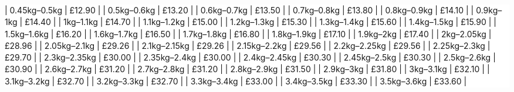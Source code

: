 | 0.45kg–0.5kg | £12.90 |
| 0.5kg–0.6kg | £13.20 |
| 0.6kg–0.7kg | £13.50 |
| 0.7kg–0.8kg | £13.80 |
| 0.8kg–0.9kg | £14.10 |
| 0.9kg–1kg | £14.40 |
| 1kg–1.1kg | £14.70 |
| 1.1kg–1.2kg | £15.00 |
| 1.2kg–1.3kg | £15.30 |
| 1.3kg–1.4kg | £15.60 |
| 1.4kg–1.5kg | £15.90 |
| 1.5kg–1.6kg | £16.20 |
| 1.6kg–1.7kg | £16.50 |
| 1.7kg–1.8kg | £16.80 |
| 1.8kg–1.9kg | £17.10 |
| 1.9kg–2kg | £17.40 |
| 2kg–2.05kg | £28.96 |
| 2.05kg–2.1kg | £29.26 |
| 2.1kg–2.15kg | £29.26 |
| 2.15kg–2.2kg | £29.56 |
| 2.2kg–2.25kg | £29.56 |
| 2.25kg–2.3kg | £29.70 |
| 2.3kg–2.35kg | £30.00 |
| 2.35kg–2.4kg | £30.00 |
| 2.4kg–2.45kg | £30.30 |
| 2.45kg–2.5kg | £30.30 |
| 2.5kg–2.6kg | £30.90 |
| 2.6kg–2.7kg | £31.20 |
| 2.7kg–2.8kg | £31.20 |
| 2.8kg–2.9kg | £31.50 |
| 2.9kg–3kg | £31.80 |
| 3kg–3.1kg | £32.10 |
| 3.1kg–3.2kg | £32.70 |
| 3.2kg–3.3kg | £32.70 |
| 3.3kg–3.4kg | £33.00 |
| 3.4kg–3.5kg | £33.30 |
| 3.5kg–3.6kg | £33.60 |